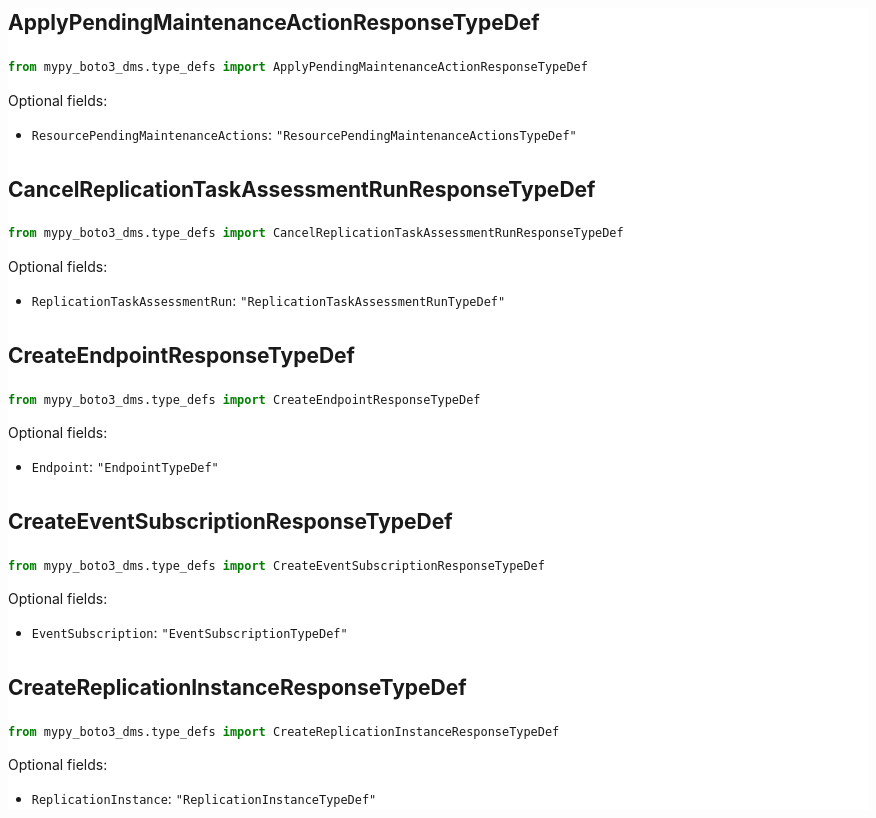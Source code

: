 
## ApplyPendingMaintenanceActionResponseTypeDef

```python
from mypy_boto3_dms.type_defs import ApplyPendingMaintenanceActionResponseTypeDef
```




Optional fields:
- `ResourcePendingMaintenanceActions`: `"ResourcePendingMaintenanceActionsTypeDef"`


## CancelReplicationTaskAssessmentRunResponseTypeDef

```python
from mypy_boto3_dms.type_defs import CancelReplicationTaskAssessmentRunResponseTypeDef
```




Optional fields:
- `ReplicationTaskAssessmentRun`: `"ReplicationTaskAssessmentRunTypeDef"`


## CreateEndpointResponseTypeDef

```python
from mypy_boto3_dms.type_defs import CreateEndpointResponseTypeDef
```




Optional fields:
- `Endpoint`: `"EndpointTypeDef"`


## CreateEventSubscriptionResponseTypeDef

```python
from mypy_boto3_dms.type_defs import CreateEventSubscriptionResponseTypeDef
```




Optional fields:
- `EventSubscription`: `"EventSubscriptionTypeDef"`


## CreateReplicationInstanceResponseTypeDef

```python
from mypy_boto3_dms.type_defs import CreateReplicationInstanceResponseTypeDef
```




Optional fields:
- `ReplicationInstance`: `"ReplicationInstanceTypeDef"`
